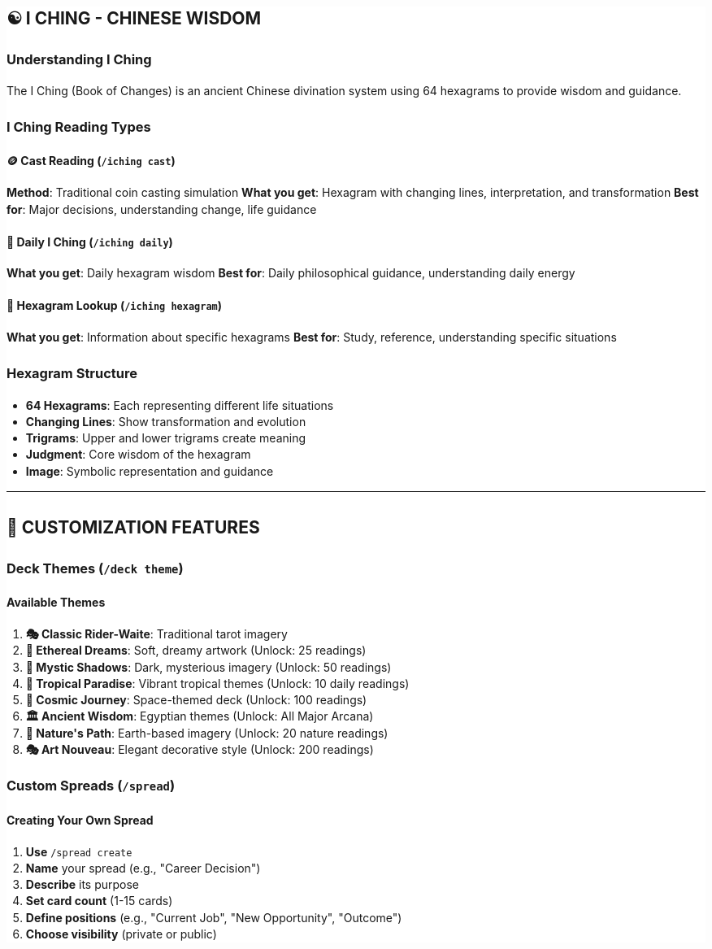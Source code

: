 
## ☯️ **I CHING - CHINESE WISDOM**

### **Understanding I Ching**
The I Ching (Book of Changes) is an ancient Chinese divination system using 64 hexagrams to provide wisdom and guidance.

### **I Ching Reading Types**

#### **🪙 Cast Reading** (`/iching cast`)
**Method**: Traditional coin casting simulation
**What you get**: Hexagram with changing lines, interpretation, and transformation
**Best for**: Major decisions, understanding change, life guidance

#### **🌅 Daily I Ching** (`/iching daily`)
**What you get**: Daily hexagram wisdom
**Best for**: Daily philosophical guidance, understanding daily energy

#### **📖 Hexagram Lookup** (`/iching hexagram`)
**What you get**: Information about specific hexagrams
**Best for**: Study, reference, understanding specific situations

### **Hexagram Structure**
- **64 Hexagrams**: Each representing different life situations
- **Changing Lines**: Show transformation and evolution
- **Trigrams**: Upper and lower trigrams create meaning
- **Judgment**: Core wisdom of the hexagram
- **Image**: Symbolic representation and guidance

---

## 🎨 **CUSTOMIZATION FEATURES**

### **Deck Themes** (`/deck theme`)

#### **Available Themes**
1. **🎭 Classic Rider-Waite**: Traditional tarot imagery
2. **🌸 Ethereal Dreams**: Soft, dreamy artwork (Unlock: 25 readings)
3. **🔮 Mystic Shadows**: Dark, mysterious imagery (Unlock: 50 readings)
4. **🌺 Tropical Paradise**: Vibrant tropical themes (Unlock: 10 daily readings)
5. **🌌 Cosmic Journey**: Space-themed deck (Unlock: 100 readings)
6. **🏛️ Ancient Wisdom**: Egyptian themes (Unlock: All Major Arcana)
7. **🌿 Nature's Path**: Earth-based imagery (Unlock: 20 nature readings)
8. **🎭 Art Nouveau**: Elegant decorative style (Unlock: 200 readings)

### **Custom Spreads** (`/spread`)

#### **Creating Your Own Spread**
1. **Use** `/spread create`
2. **Name** your spread (e.g., "Career Decision")
3. **Describe** its purpose
4. **Set card count** (1-15 cards)
5. **Define positions** (e.g., "Current Job", "New Opportunity", "Outcome")
6. **Choose visibility** (private or public)
